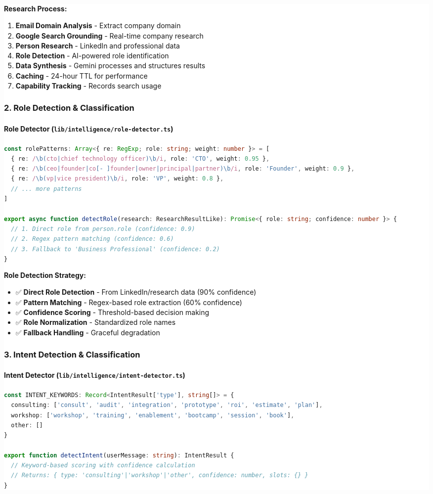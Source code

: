 **Research Process:**
1. **Email Domain Analysis** - Extract company domain
2. **Google Search Grounding** - Real-time company research
3. **Person Research** - LinkedIn and professional data
4. **Role Detection** - AI-powered role identification
5. **Data Synthesis** - Gemini processes and structures results
6. **Caching** - 24-hour TTL for performance
7. **Capability Tracking** - Records search usage

### 2. **Role Detection & Classification**

#### **Role Detector** (`lib/intelligence/role-detector.ts`)
```typescript
const rolePatterns: Array<{ re: RegExp; role: string; weight: number }> = [
  { re: /\b(cto|chief technology officer)\b/i, role: 'CTO', weight: 0.95 },
  { re: /\b(ceo|founder|co[- ]founder|owner|principal|partner)\b/i, role: 'Founder', weight: 0.9 },
  { re: /\b(vp|vice president)\b/i, role: 'VP', weight: 0.8 },
  // ... more patterns
]

export async function detectRole(research: ResearchResultLike): Promise<{ role: string; confidence: number }> {
  // 1. Direct role from person.role (confidence: 0.9)
  // 2. Regex pattern matching (confidence: 0.6)
  // 3. Fallback to 'Business Professional' (confidence: 0.2)
}
```

**Role Detection Strategy:**
- ✅ **Direct Role Detection** - From LinkedIn/research data (90% confidence)
- ✅ **Pattern Matching** - Regex-based role extraction (60% confidence)
- ✅ **Confidence Scoring** - Threshold-based decision making
- ✅ **Role Normalization** - Standardized role names
- ✅ **Fallback Handling** - Graceful degradation

### 3. **Intent Detection & Classification**

#### **Intent Detector** (`lib/intelligence/intent-detector.ts`)
```typescript
const INTENT_KEYWORDS: Record<IntentResult['type'], string[]> = {
  consulting: ['consult', 'audit', 'integration', 'prototype', 'roi', 'estimate', 'plan'],
  workshop: ['workshop', 'training', 'enablement', 'bootcamp', 'session', 'book'],
  other: []
}

export function detectIntent(userMessage: string): IntentResult {
  // Keyword-based scoring with confidence calculation
  // Returns: { type: 'consulting'|'workshop'|'other', confidence: number, slots: {} }
}
```
